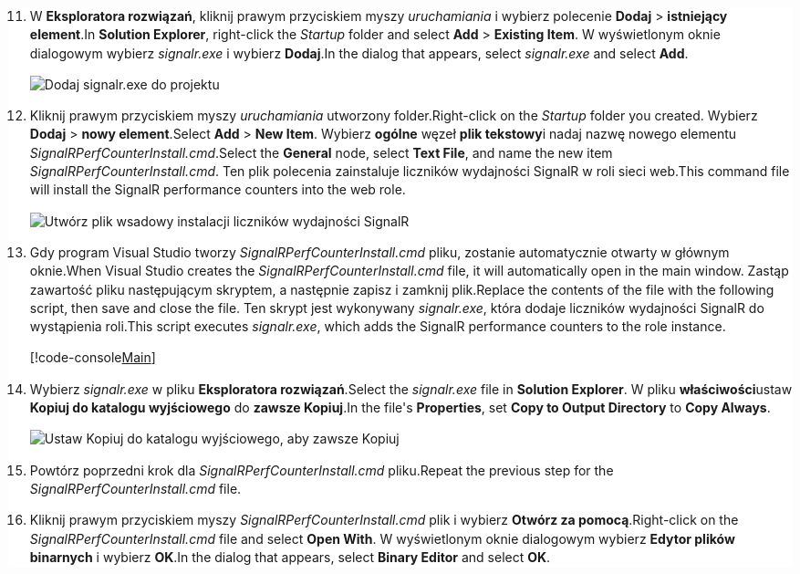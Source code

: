11. <span data-ttu-id="78091-139">W **Eksploratora rozwiązań**, kliknij prawym przyciskiem myszy *uruchamiania* i wybierz polecenie **Dodaj** > **istniejący element**.</span><span class="sxs-lookup"><span data-stu-id="78091-139">In **Solution Explorer**, right-click the *Startup* folder and select **Add** > **Existing Item**.</span></span> <span data-ttu-id="78091-140">W wyświetlonym oknie dialogowym wybierz *signalr.exe* i wybierz **Dodaj**.</span><span class="sxs-lookup"><span data-stu-id="78091-140">In the dialog that appears, select *signalr.exe* and select **Add**.</span></span>

    ![Dodaj signalr.exe do projektu](using-signalr-performance-counters-in-an-azure-web-role/_static/image6.png)

12. <span data-ttu-id="78091-142">Kliknij prawym przyciskiem myszy *uruchamiania* utworzony folder.</span><span class="sxs-lookup"><span data-stu-id="78091-142">Right-click on the *Startup* folder you created.</span></span> <span data-ttu-id="78091-143">Wybierz **Dodaj** > **nowy element**.</span><span class="sxs-lookup"><span data-stu-id="78091-143">Select **Add** > **New Item**.</span></span> <span data-ttu-id="78091-144">Wybierz **ogólne** węzeł **plik tekstowy**i nadaj nazwę nowego elementu *SignalRPerfCounterInstall.cmd*.</span><span class="sxs-lookup"><span data-stu-id="78091-144">Select the **General** node, select **Text File**, and name the new item *SignalRPerfCounterInstall.cmd*.</span></span> <span data-ttu-id="78091-145">Ten plik polecenia zainstaluje liczników wydajności SignalR w roli sieci web.</span><span class="sxs-lookup"><span data-stu-id="78091-145">This command file will install the SignalR performance counters into the web role.</span></span>

    ![Utwórz plik wsadowy instalacji liczników wydajności SignalR](using-signalr-performance-counters-in-an-azure-web-role/_static/image7.png)

13. <span data-ttu-id="78091-147">Gdy program Visual Studio tworzy *SignalRPerfCounterInstall.cmd* pliku, zostanie automatycznie otwarty w głównym oknie.</span><span class="sxs-lookup"><span data-stu-id="78091-147">When Visual Studio creates the *SignalRPerfCounterInstall.cmd* file, it will automatically open in the main window.</span></span> <span data-ttu-id="78091-148">Zastąp zawartość pliku następującym skryptem, a następnie zapisz i zamknij plik.</span><span class="sxs-lookup"><span data-stu-id="78091-148">Replace the contents of the file with the following script, then save and close the file.</span></span> <span data-ttu-id="78091-149">Ten skrypt jest wykonywany *signalr.exe*, która dodaje liczników wydajności SignalR do wystąpienia roli.</span><span class="sxs-lookup"><span data-stu-id="78091-149">This script executes *signalr.exe*, which adds the SignalR performance counters to the role instance.</span></span>

    [!code-console[Main](using-signalr-performance-counters-in-an-azure-web-role/samples/sample3.cmd)]

14. <span data-ttu-id="78091-150">Wybierz *signalr.exe* w pliku **Eksploratora rozwiązań**.</span><span class="sxs-lookup"><span data-stu-id="78091-150">Select the *signalr.exe* file in **Solution Explorer**.</span></span> <span data-ttu-id="78091-151">W pliku **właściwości**ustaw **Kopiuj do katalogu wyjściowego** do **zawsze Kopiuj**.</span><span class="sxs-lookup"><span data-stu-id="78091-151">In the file's **Properties**, set **Copy to Output Directory** to **Copy Always**.</span></span>

    ![Ustaw Kopiuj do katalogu wyjściowego, aby zawsze Kopiuj](using-signalr-performance-counters-in-an-azure-web-role/_static/image8.png)

15. <span data-ttu-id="78091-153">Powtórz poprzedni krok dla *SignalRPerfCounterInstall.cmd* pliku.</span><span class="sxs-lookup"><span data-stu-id="78091-153">Repeat the previous step for the *SignalRPerfCounterInstall.cmd* file.</span></span>


16. <span data-ttu-id="78091-154">Kliknij prawym przyciskiem myszy *SignalRPerfCounterInstall.cmd* plik i wybierz **Otwórz za pomocą**.</span><span class="sxs-lookup"><span data-stu-id="78091-154">Right-click on the *SignalRPerfCounterInstall.cmd* file and select **Open With**.</span></span> <span data-ttu-id="78091-155">W wyświetlonym oknie dialogowym wybierz **Edytor plików binarnych** i wybierz **OK**.</span><span class="sxs-lookup"><span data-stu-id="78091-155">In the dialog that appears, select **Binary Editor** and select **OK**.</span></span>
